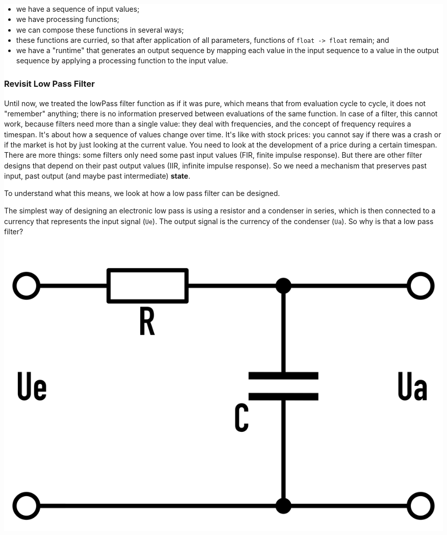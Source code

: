* we have a sequence of input values;
* we have processing functions;
* we can compose these functions in several ways;
* these functions are curried, so that after application of all parameters, functions of ```float -> float``` remain; and
* we have a "runtime" that generates an output sequence by mapping each value in the input sequence to a value in the output sequence by applying a processing function to the input value.

### Revisit Low Pass Filter

Until now, we treated the lowPass filter function as if it was pure, which means that from evaluation cycle to cycle, it does not "remember" anything; there is no information preserved between evaluations of the same function. In case of a filter, this cannot work, because filters need more than a single value: they deal with frequencies, and the concept of frequency requires a timespan. It's about how a sequence of values change over time. It's like with stock prices: you cannot say if there was a crash or if the market is hot by just looking at the current value. You need to look at the development of a price during a certain timespan. There are more things: some filters only need some past input values (FIR, finite impulse response). But there are other filter designs that depend on their past output values (IIR, infinite impulse response). So we need a mechanism that preserves past input, past output (and maybe past intermediate) **state**.

<excurs data-name="Very Brief theory of a low pass filter">

To understand what this means, we look at how a low pass filter can be designed.

The simplest way of designing an electronic low pass is using a resistor and a condenser in series, which is then connected to a currency that represents the input signal (`Ue`). The output signal is the currency of the condenser (`Ua`). So why is that a low pass filter?

![Resistor Condenser](./rc_glied.png)
